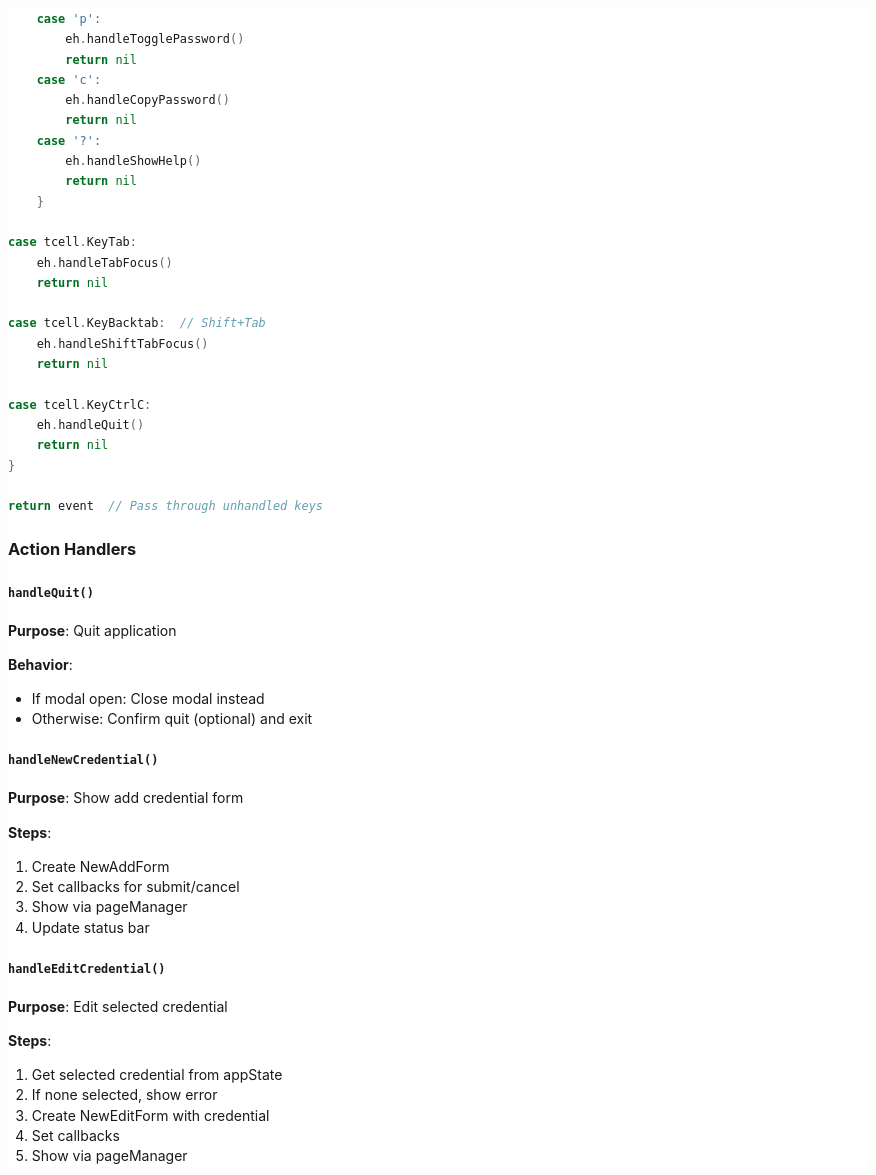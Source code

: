 ```go
    case 'p':
        eh.handleTogglePassword()
        return nil
    case 'c':
        eh.handleCopyPassword()
        return nil
    case '?':
        eh.handleShowHelp()
        return nil
    }

case tcell.KeyTab:
    eh.handleTabFocus()
    return nil

case tcell.KeyBacktab:  // Shift+Tab
    eh.handleShiftTabFocus()
    return nil

case tcell.KeyCtrlC:
    eh.handleQuit()
    return nil
}

return event  // Pass through unhandled keys
```

### Action Handlers

#### `handleQuit()`
**Purpose**: Quit application

**Behavior**:
- If modal open: Close modal instead
- Otherwise: Confirm quit (optional) and exit

#### `handleNewCredential()`
**Purpose**: Show add credential form

**Steps**:
1. Create NewAddForm
2. Set callbacks for submit/cancel
3. Show via pageManager
4. Update status bar

#### `handleEditCredential()`
**Purpose**: Edit selected credential

**Steps**:
1. Get selected credential from appState
2. If none selected, show error
3. Create NewEditForm with credential
4. Set callbacks
5. Show via pageManager
